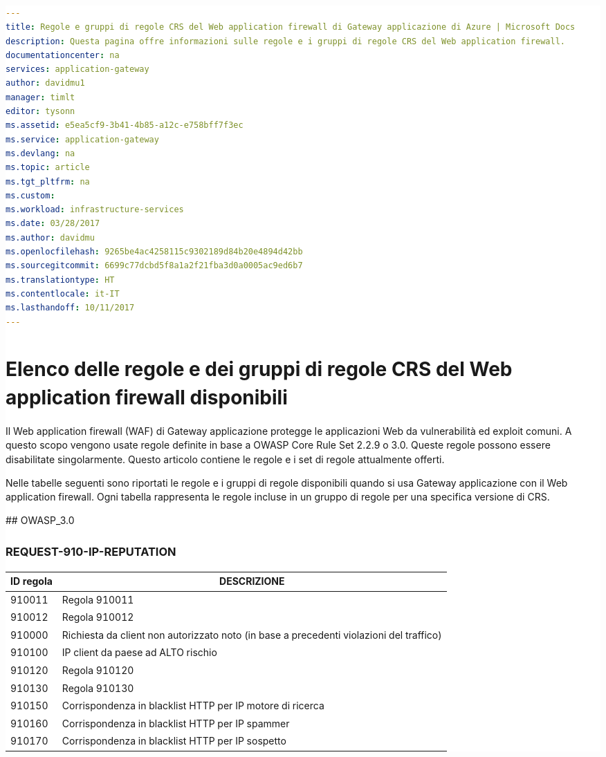 ```yaml
---
title: Regole e gruppi di regole CRS del Web application firewall di Gateway applicazione di Azure | Microsoft Docs
description: Questa pagina offre informazioni sulle regole e i gruppi di regole CRS del Web application firewall.
documentationcenter: na
services: application-gateway
author: davidmu1
manager: timlt
editor: tysonn
ms.assetid: e5ea5cf9-3b41-4b85-a12c-e758bff7f3ec
ms.service: application-gateway
ms.devlang: na
ms.topic: article
ms.tgt_pltfrm: na
ms.custom: 
ms.workload: infrastructure-services
ms.date: 03/28/2017
ms.author: davidmu
ms.openlocfilehash: 9265be4ac4258115c9302189d84b20e4894d42bb
ms.sourcegitcommit: 6699c77dcbd5f8a1a2f21fba3d0a0005ac9ed6b7
ms.translationtype: HT
ms.contentlocale: it-IT
ms.lasthandoff: 10/11/2017
---
```

# <a name="list-of-web-application-firewall-crs-rule-groups-and-rules-offered"></a>Elenco delle regole e dei gruppi di regole CRS del Web application firewall disponibili

Il Web application firewall (WAF) di Gateway applicazione protegge le applicazioni Web da vulnerabilità ed exploit comuni. A questo scopo vengono usate regole definite in base a OWASP Core Rule Set 2.2.9 o 3.0. Queste regole possono essere disabilitate singolarmente. Questo articolo contiene le regole e i set di regole attualmente offerti.

Nelle tabelle seguenti sono riportati le regole e i gruppi di regole disponibili quando si usa Gateway applicazione con il Web application firewall.  Ogni tabella rappresenta le regole incluse in un gruppo di regole per una specifica versione di CRS.

##<a name="owasp30"></a> OWASP_3.0

### <a name="crs910"></a>  <p x-ms-format-detection="none">REQUEST-910-IP-REPUTATION</p>

|ID regola|DESCRIZIONE|
|---|---|
|910011|Regola 910011|
|910012|Regola 910012|
|910000|Richiesta da client non autorizzato noto (in base a precedenti violazioni del traffico)|
|910100|IP client da paese ad ALTO rischio|
|910120|Regola 910120|
|910130|Regola 910130|
|910150|Corrispondenza in blacklist HTTP per IP motore di ricerca|
|910160|Corrispondenza in blacklist HTTP per IP spammer|
|910170|Corrispondenza in blacklist HTTP per IP sospetto|